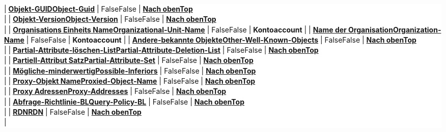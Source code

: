 | [<span data-ttu-id="55e37-324">**Objekt-GUID**</span><span class="sxs-lookup"><span data-stu-id="55e37-324">**Object-Guid**</span></span>](a-objectguid.md)                                         | <span data-ttu-id="55e37-325">False</span><span class="sxs-lookup"><span data-stu-id="55e37-325">False</span></span>     | [<span data-ttu-id="55e37-326">**Nach oben**</span><span class="sxs-lookup"><span data-stu-id="55e37-326">**Top**</span></span>](c-top.md)<br/>             |
| [<span data-ttu-id="55e37-327">**Objekt-Version**</span><span class="sxs-lookup"><span data-stu-id="55e37-327">**Object-Version**</span></span>](a-objectversion.md)                                   | <span data-ttu-id="55e37-328">False</span><span class="sxs-lookup"><span data-stu-id="55e37-328">False</span></span>     | [<span data-ttu-id="55e37-329">**Nach oben**</span><span class="sxs-lookup"><span data-stu-id="55e37-329">**Top**</span></span>](c-top.md)<br/>             |
| [<span data-ttu-id="55e37-330">**Organisations Einheits Name**</span><span class="sxs-lookup"><span data-stu-id="55e37-330">**Organizational-Unit-Name**</span></span>](a-ou.md)                                    | <span data-ttu-id="55e37-331">False</span><span class="sxs-lookup"><span data-stu-id="55e37-331">False</span></span>     | <span data-ttu-id="55e37-332">**Konto**</span><span class="sxs-lookup"><span data-stu-id="55e37-332">**account**</span></span>                                 |
| [<span data-ttu-id="55e37-333">**Name der Organisation**</span><span class="sxs-lookup"><span data-stu-id="55e37-333">**Organization-Name**</span></span>](a-o.md)                                            | <span data-ttu-id="55e37-334">False</span><span class="sxs-lookup"><span data-stu-id="55e37-334">False</span></span>     | <span data-ttu-id="55e37-335">**Konto**</span><span class="sxs-lookup"><span data-stu-id="55e37-335">**account**</span></span>                                 |
| [<span data-ttu-id="55e37-336">**Andere-bekannte Objekte**</span><span class="sxs-lookup"><span data-stu-id="55e37-336">**Other-Well-Known-Objects**</span></span>](a-otherwellknownobjects.md)                 | <span data-ttu-id="55e37-337">False</span><span class="sxs-lookup"><span data-stu-id="55e37-337">False</span></span>     | [<span data-ttu-id="55e37-338">**Nach oben**</span><span class="sxs-lookup"><span data-stu-id="55e37-338">**Top**</span></span>](c-top.md)<br/>             |
| [<span data-ttu-id="55e37-339">**Partial-Attribute-löschen-List**</span><span class="sxs-lookup"><span data-stu-id="55e37-339">**Partial-Attribute-Deletion-List**</span></span>](a-partialattributedeletionlist.md)   | <span data-ttu-id="55e37-340">False</span><span class="sxs-lookup"><span data-stu-id="55e37-340">False</span></span>     | [<span data-ttu-id="55e37-341">**Nach oben**</span><span class="sxs-lookup"><span data-stu-id="55e37-341">**Top**</span></span>](c-top.md)<br/>             |
| [<span data-ttu-id="55e37-342">**Partiell-Attribut Satz**</span><span class="sxs-lookup"><span data-stu-id="55e37-342">**Partial-Attribute-Set**</span></span>](a-partialattributeset.md)                      | <span data-ttu-id="55e37-343">False</span><span class="sxs-lookup"><span data-stu-id="55e37-343">False</span></span>     | [<span data-ttu-id="55e37-344">**Nach oben**</span><span class="sxs-lookup"><span data-stu-id="55e37-344">**Top**</span></span>](c-top.md)<br/>             |
| [<span data-ttu-id="55e37-345">**Mögliche-minderwertig**</span><span class="sxs-lookup"><span data-stu-id="55e37-345">**Possible-Inferiors**</span></span>](a-possibleinferiors.md)                           | <span data-ttu-id="55e37-346">False</span><span class="sxs-lookup"><span data-stu-id="55e37-346">False</span></span>     | [<span data-ttu-id="55e37-347">**Nach oben**</span><span class="sxs-lookup"><span data-stu-id="55e37-347">**Top**</span></span>](c-top.md)<br/>             |
| [<span data-ttu-id="55e37-348">**Proxy-Objekt Name**</span><span class="sxs-lookup"><span data-stu-id="55e37-348">**Proxied-Object-Name**</span></span>](a-proxiedobjectname.md)                          | <span data-ttu-id="55e37-349">False</span><span class="sxs-lookup"><span data-stu-id="55e37-349">False</span></span>     | [<span data-ttu-id="55e37-350">**Nach oben**</span><span class="sxs-lookup"><span data-stu-id="55e37-350">**Top**</span></span>](c-top.md)<br/>             |
| [<span data-ttu-id="55e37-351">**Proxy Adressen**</span><span class="sxs-lookup"><span data-stu-id="55e37-351">**Proxy-Addresses**</span></span>](a-proxyaddresses.md)                                 | <span data-ttu-id="55e37-352">False</span><span class="sxs-lookup"><span data-stu-id="55e37-352">False</span></span>     | [<span data-ttu-id="55e37-353">**Nach oben**</span><span class="sxs-lookup"><span data-stu-id="55e37-353">**Top**</span></span>](c-top.md)<br/>             |
| [<span data-ttu-id="55e37-354">**Abfrage-Richtlinie-BL**</span><span class="sxs-lookup"><span data-stu-id="55e37-354">**Query-Policy-BL**</span></span>](a-querypolicybl.md)                                  | <span data-ttu-id="55e37-355">False</span><span class="sxs-lookup"><span data-stu-id="55e37-355">False</span></span>     | [<span data-ttu-id="55e37-356">**Nach oben**</span><span class="sxs-lookup"><span data-stu-id="55e37-356">**Top**</span></span>](c-top.md)<br/>             |
| [<span data-ttu-id="55e37-357">**RDN**</span><span class="sxs-lookup"><span data-stu-id="55e37-357">**RDN**</span></span>](a-name.md)                                                       | <span data-ttu-id="55e37-358">False</span><span class="sxs-lookup"><span data-stu-id="55e37-358">False</span></span>     | [<span data-ttu-id="55e37-359">**Nach oben**</span><span class="sxs-lookup"><span data-stu-id="55e37-359">**Top**</span></span>](c-top.md)<br/>             |